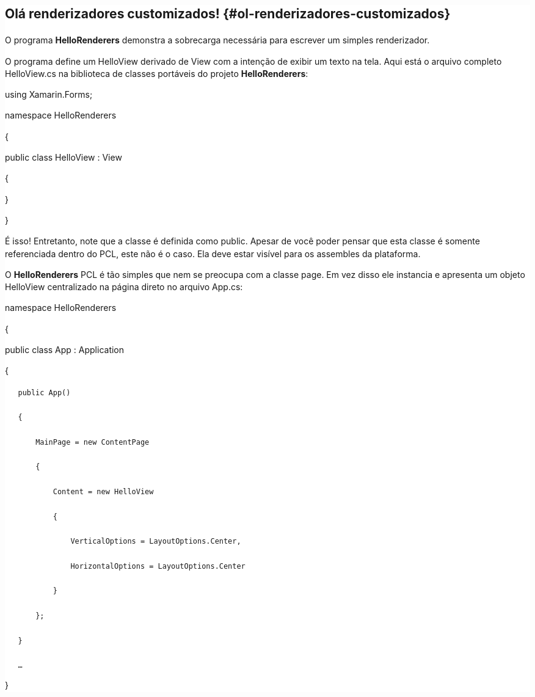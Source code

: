 ## Olá renderizadores customizados! {#ol-renderizadores-customizados}

O programa **HelloRenderers** demonstra a sobrecarga necessária para escrever um simples renderizador.

O programa define um HelloView derivado de View com a intenção de exibir um texto na tela. Aqui está o arquivo completo HelloView.cs na biblioteca de classes portáveis do projeto **HelloRenderers**:   

using Xamarin.Forms;

namespace HelloRenderers

{

   public class HelloView : View      

   {

   }

}

É isso! Entretanto, note que a classe é definida como public. Apesar de você poder pensar que esta classe é somente referenciada dentro do PCL, este não é o caso. Ela deve estar visível para os assembles da plataforma.

O **HelloRenderers** PCL é tão simples que nem se preocupa com a classe page. Em vez disso ele instancia e apresenta um objeto HelloView centralizado na página direto no arquivo App.cs:

namespace HelloRenderers

{

   public class App : Application

   {

       public App()

       {

           MainPage = new ContentPage

           {

               Content = new HelloView

               {

                   VerticalOptions = LayoutOptions.Center,

                   HorizontalOptions = LayoutOptions.Center

               }

           };

       }

       …

   }
